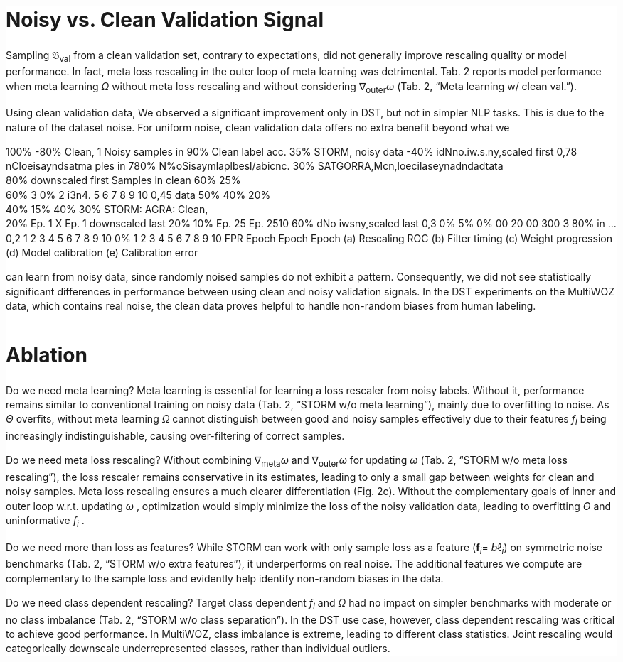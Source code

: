 # Noisy vs. Clean Validation Signal

Sampling ${ \mathfrak { B } } _ { \mathrm { v a l } }$ from a clean validation set, contrary to expectations, did not generally improve rescaling quality or model performance. In fact, meta loss rescaling in the outer loop of meta learning was detrimental. Tab. 2 reports model performance when meta learning $\Omega$ without meta loss rescaling and without considering $\nabla _ { \mathrm { o u t e r } } \omega$ (Tab. 2, “Meta learning w/ clean val.”).

Using clean validation data, We observed a significant improvement only in DST, but not in simpler NLP tasks. This is due to the nature of the dataset noise. For uniform noise, clean validation data offers no extra benefit beyond what we

100% -80% Clean, 1 Noisy samples in 90% Clean label acc. $3 5 \%$ STORM, noisy data -40% idNno.iw.s.ny,scaled first 0,78 nCloeisayndsatma ples in 780% N%oSisaymlaplbesl/abicnc. 30% SATGORRA,Mcn,loecilaseynadndadtata   
80% downscaled first Samples in clean 60% 25%   
60% 3 0% 2 i3n4. 5 6 7 8 9 10 0,45 data 50% 40% 20%   
40% 15% 40% 30% STORM: AGRA: Clean,   
20% Ep. 1 X Ep. 1 downscaled last 20% 10% Ep. 25 Ep. 2510 60% dNo iwsny,scaled last 0,3 0% 5% 0% 00 20 00 300 3 80% in ... 0,2 1 2 3 4 5 6 7 8 9 10 0% 1 2 3 4 5 6 7 8 9 10 FPR Epoch Epoch Epoch (a) Rescaling ROC (b) Filter timing (c) Weight progression (d) Model calibration (e) Calibration error

can learn from noisy data, since randomly noised samples do not exhibit a pattern. Consequently, we did not see statistically significant differences in performance between using clean and noisy validation signals. In the DST experiments on the MultiWOZ data, which contains real noise, the clean data proves helpful to handle non-random biases from human labeling.

# Ablation

Do we need meta learning? Meta learning is essential for learning a loss rescaler from noisy labels. Without it, performance remains similar to conventional training on noisy data (Tab. 2, “STORM w/o meta learning”), mainly due to overfitting to noise. As $\Theta$ overfits, without meta learning $\Omega$ cannot distinguish between good and noisy samples effectively due to their features $f _ { i }$ being increasingly indistinguishable, causing over-filtering of correct samples.

Do we need meta loss rescaling? Without combining $\nabla _ { \mathrm { m e t a } } \omega$ and $\nabla _ { \mathrm { o u t e r } } \omega$ for updating $\omega$ (Tab. 2, “STORM w/o meta loss rescaling”), the loss rescaler remains conservative in its estimates, leading to only a small gap between weights for clean and noisy samples. Meta loss rescaling ensures a much clearer differentiation (Fig. 2c). Without the complementary goals of inner and outer loop w.r.t. updating $\omega$ , optimization would simply minimize the loss of the noisy validation data, leading to overfitting $\Theta$ and uninformative $f _ { i }$ .

Do we need more than loss as features? While STORM can work with only sample loss as a feature $( \pmb { { f } } _ { i } = \ b { { \ell } } _ { i } )$ on symmetric noise benchmarks (Tab. 2, “STORM w/o extra features”), it underperforms on real noise. The additional features we compute are complementary to the sample loss and evidently help identify non-random biases in the data.

Do we need class dependent rescaling? Target class dependent $f _ { i }$ and $\Omega$ had no impact on simpler benchmarks with moderate or no class imbalance (Tab. 2, “STORM w/o class separation”). In the DST use case, however, class dependent rescaling was critical to achieve good performance. In MultiWOZ, class imbalance is extreme, leading to different class statistics. Joint rescaling would categorically downscale underrepresented classes, rather than individual outliers.
